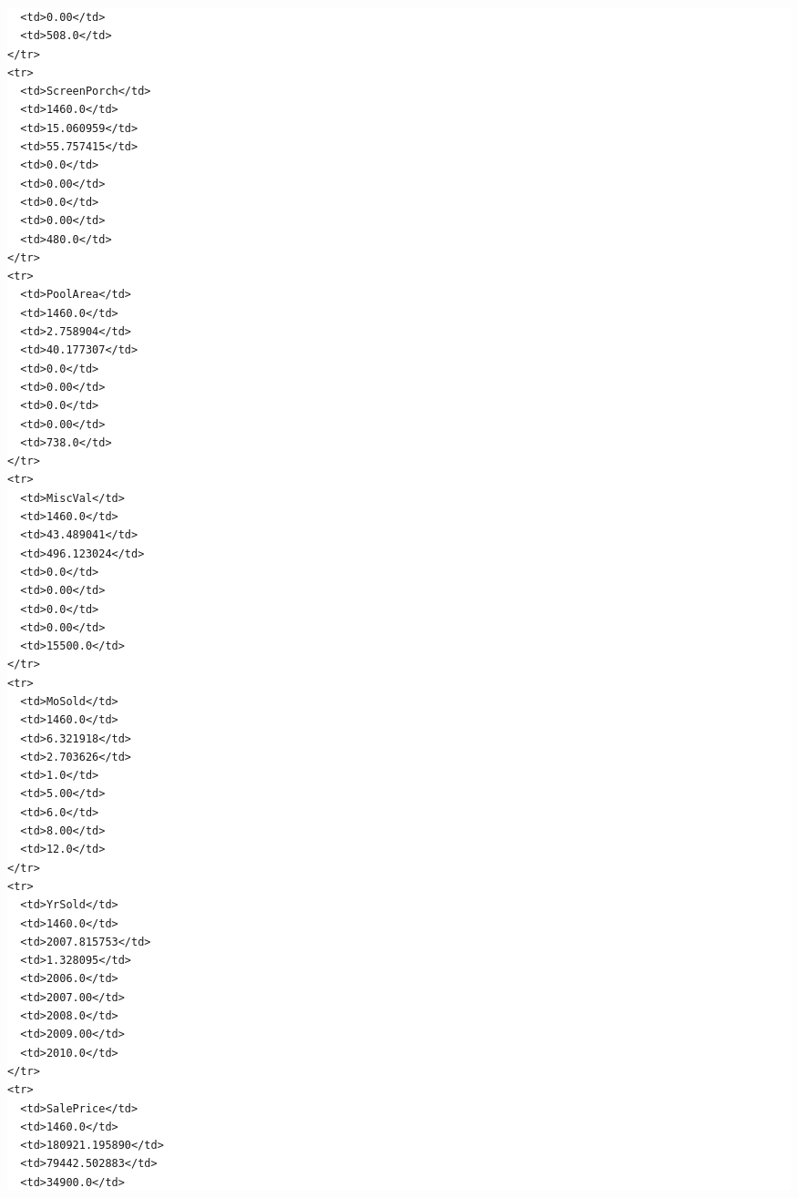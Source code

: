       <td>0.00</td>
      <td>508.0</td>
    </tr>
    <tr>
      <td>ScreenPorch</td>
      <td>1460.0</td>
      <td>15.060959</td>
      <td>55.757415</td>
      <td>0.0</td>
      <td>0.00</td>
      <td>0.0</td>
      <td>0.00</td>
      <td>480.0</td>
    </tr>
    <tr>
      <td>PoolArea</td>
      <td>1460.0</td>
      <td>2.758904</td>
      <td>40.177307</td>
      <td>0.0</td>
      <td>0.00</td>
      <td>0.0</td>
      <td>0.00</td>
      <td>738.0</td>
    </tr>
    <tr>
      <td>MiscVal</td>
      <td>1460.0</td>
      <td>43.489041</td>
      <td>496.123024</td>
      <td>0.0</td>
      <td>0.00</td>
      <td>0.0</td>
      <td>0.00</td>
      <td>15500.0</td>
    </tr>
    <tr>
      <td>MoSold</td>
      <td>1460.0</td>
      <td>6.321918</td>
      <td>2.703626</td>
      <td>1.0</td>
      <td>5.00</td>
      <td>6.0</td>
      <td>8.00</td>
      <td>12.0</td>
    </tr>
    <tr>
      <td>YrSold</td>
      <td>1460.0</td>
      <td>2007.815753</td>
      <td>1.328095</td>
      <td>2006.0</td>
      <td>2007.00</td>
      <td>2008.0</td>
      <td>2009.00</td>
      <td>2010.0</td>
    </tr>
    <tr>
      <td>SalePrice</td>
      <td>1460.0</td>
      <td>180921.195890</td>
      <td>79442.502883</td>
      <td>34900.0</td>